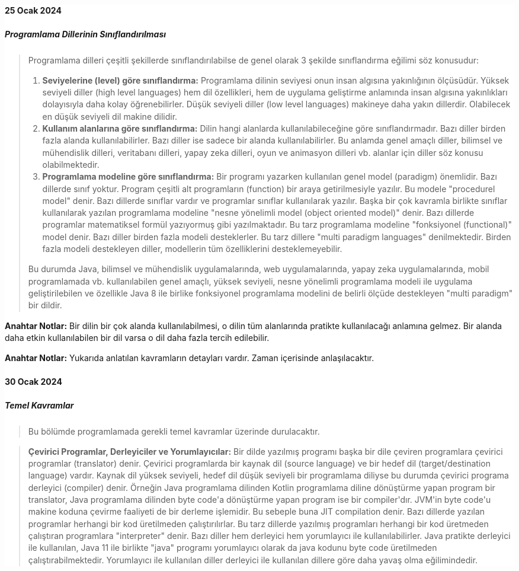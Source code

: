 #### 25 Ocak 2024

##### Programlama Dillerinin Sınıflandırılması

>Programlama dilleri çeşitli şekillerde sınıflandırılabilse de genel olarak 3 şekilde sınıflandırma eğilimi söz konusudur:
>1. **Seviyelerine (level) göre sınıflandırma:** Programlama dilinin seviyesi onun insan algısına yakınlığının ölçüsüdür. Yüksek seviyeli diller (high level languages) hem dil özellikleri, hem de uygulama geliştirme anlamında insan algısına yakınlıkları dolayısıyla daha kolay öğrenebilirler. Düşük seviyeli diller (low level languages) makineye daha yakın dillerdir. Olabilecek en düşük seviyeli dil makine dilidir.
>2. **Kullanım alanlarına göre sınıflandırma:** Dilin hangi alanlarda kullanılabileceğine göre sınıflandırmadır. Bazı diller birden fazla alanda kullanılabilirler. Bazı diller ise sadece bir alanda kullanılabilirler. Bu anlamda genel amaçlı diller, bilimsel ve mühendislik dilleri, veritabanı dilleri, yapay zeka dilleri, oyun ve animasyon dilleri vb. alanlar için diller söz konusu olabilmektedir.
>3. **Programlama modeline göre sınıflandırma:** Bir programı yazarken kullanılan genel model (paradigm) önemlidir. Bazı dillerde sınıf yoktur. Program çeşitli alt programların (function) bir araya getirilmesiyle yazılır. Bu modele "procedurel model" denir. Bazı dillerde sınıflar vardır ve programlar sınıflar kullanılarak yazılır. Başka bir çok kavramla birlikte sınıflar kullanılarak yazılan programlama modeline "nesne yönelimli model (object oriented model)" denir. Bazı dillerde programlar matematiksel formül yazıyormuş gibi yazılmaktadır. Bu tarz programlama modeline "fonksiyonel (functional)" model denir. Bazı diller birden fazla modeli desteklerler. Bu tarz dillere "multi paradigm languages" denilmektedir. Birden fazla modeli destekleyen diller, modellerin tüm özelliklerini desteklemeyebilir. 
>
>Bu durumda Java, bilimsel ve mühendislik uygulamalarında, web uygulamalarında, yapay zeka uygulamalarında, mobil programlamada vb. kullanılabilen genel amaçlı, yüksek seviyeli, nesne yönelimli programlama modeli ile uygulama geliştirilebilen ve özellikle Java 8 ile birlike fonksiyonel programlama modelini de belirli ölçüde destekleyen "multi paradigm" bir dildir.

**Anahtar Notlar:** Bir dilin bir çok alanda kullanılabilmesi, o dilin tüm alanlarında pratikte kullanılacağı anlamına gelmez. Bir alanda daha etkin kullanılabilen bir dil varsa o dil daha fazla tercih edilebilir.

**Anahtar Notlar:** Yukarıda anlatılan kavramların detayları vardır. Zaman içerisinde anlaşılacaktır.
 
#### 30 Ocak 2024
 
##### Temel Kavramlar

>Bu bölümde programlamada gerekli temel kavramlar üzerinde durulacaktır.

>**Çevirici Programlar, Derleyiciler ve Yorumlayıcılar:** Bir dilde yazılmış programı başka bir dile çeviren programlara çevirici programlar (translator) denir. Çevirici programlarda bir kaynak dil (source language) ve bir hedef dil (target/destination language) vardır. Kaynak dil yüksek seviyeli, hedef dil düşük seviyeli bir programlama diliyse bu durumda çevirici programa derleyici (compiler) denir. Örneğin Java programlama dilinden Kotlin programlama diline dönüştürme yapan program bir translator, Java programlama dilinden byte code'a dönüştürme yapan program ise bir compiler'dır. JVM'in byte code'u makine koduna çevirme faaliyeti de bir derleme işlemidir. Bu sebeple buna JIT compilation denir. Bazı dillerde yazılan programlar herhangi bir kod üretilmeden çalıştırılırlar. Bu tarz dillerde yazılmış programları herhangi bir kod üretmeden çalıştıran programlara "interpreter" denir. Bazı diller hem derleyici hem yorumlayıcı ile kullanılabilirler. Java pratikte derleyici ile kullanılan, Java 11 ile birlikte "java" programı yorumlayıcı olarak da java kodunu byte code üretilmeden çalıştırabilmektedir. Yorumlayıcı ile kullanılan diller derleyici ile kullanılan dillere göre daha yavaş olma eğilimindedir.
